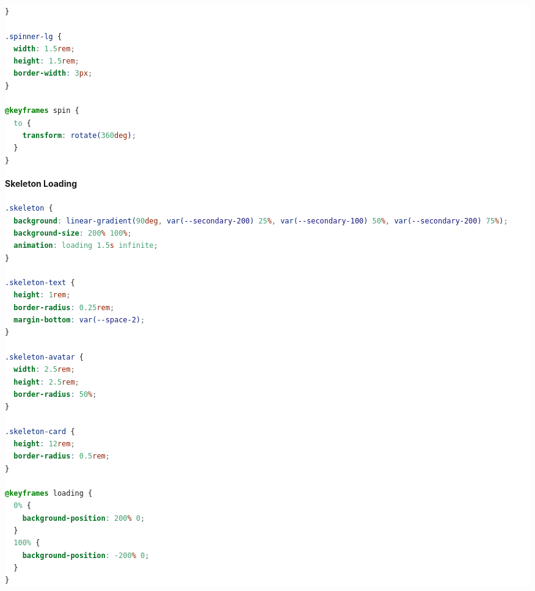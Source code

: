 ```css
}

.spinner-lg {
  width: 1.5rem;
  height: 1.5rem;
  border-width: 3px;
}

@keyframes spin {
  to {
    transform: rotate(360deg);
  }
}
```

#### Skeleton Loading
```css
.skeleton {
  background: linear-gradient(90deg, var(--secondary-200) 25%, var(--secondary-100) 50%, var(--secondary-200) 75%);
  background-size: 200% 100%;
  animation: loading 1.5s infinite;
}

.skeleton-text {
  height: 1rem;
  border-radius: 0.25rem;
  margin-bottom: var(--space-2);
}

.skeleton-avatar {
  width: 2.5rem;
  height: 2.5rem;
  border-radius: 50%;
}

.skeleton-card {
  height: 12rem;
  border-radius: 0.5rem;
}

@keyframes loading {
  0% {
    background-position: 200% 0;
  }
  100% {
    background-position: -200% 0;
  }
}
```
